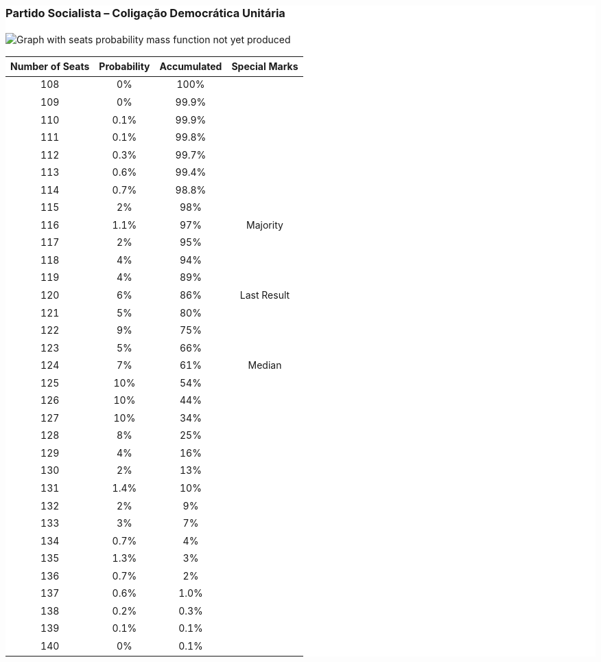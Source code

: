 ### Partido Socialista – Coligação Democrática Unitária

![Graph with seats probability mass function not yet produced](2021-09-23-Eurosondagem-coalitions-seats-pmf-ps–cdu.png "Seats Probability Mass Function")

| Number of Seats | Probability | Accumulated | Special Marks |
|:---------------:|:-----------:|:-----------:|:-------------:|
| 108 | 0% | 100% |  |
| 109 | 0% | 99.9% |  |
| 110 | 0.1% | 99.9% |  |
| 111 | 0.1% | 99.8% |  |
| 112 | 0.3% | 99.7% |  |
| 113 | 0.6% | 99.4% |  |
| 114 | 0.7% | 98.8% |  |
| 115 | 2% | 98% |  |
| 116 | 1.1% | 97% | Majority |
| 117 | 2% | 95% |  |
| 118 | 4% | 94% |  |
| 119 | 4% | 89% |  |
| 120 | 6% | 86% | Last Result |
| 121 | 5% | 80% |  |
| 122 | 9% | 75% |  |
| 123 | 5% | 66% |  |
| 124 | 7% | 61% | Median |
| 125 | 10% | 54% |  |
| 126 | 10% | 44% |  |
| 127 | 10% | 34% |  |
| 128 | 8% | 25% |  |
| 129 | 4% | 16% |  |
| 130 | 2% | 13% |  |
| 131 | 1.4% | 10% |  |
| 132 | 2% | 9% |  |
| 133 | 3% | 7% |  |
| 134 | 0.7% | 4% |  |
| 135 | 1.3% | 3% |  |
| 136 | 0.7% | 2% |  |
| 137 | 0.6% | 1.0% |  |
| 138 | 0.2% | 0.3% |  |
| 139 | 0.1% | 0.1% |  |
| 140 | 0% | 0.1% |  |